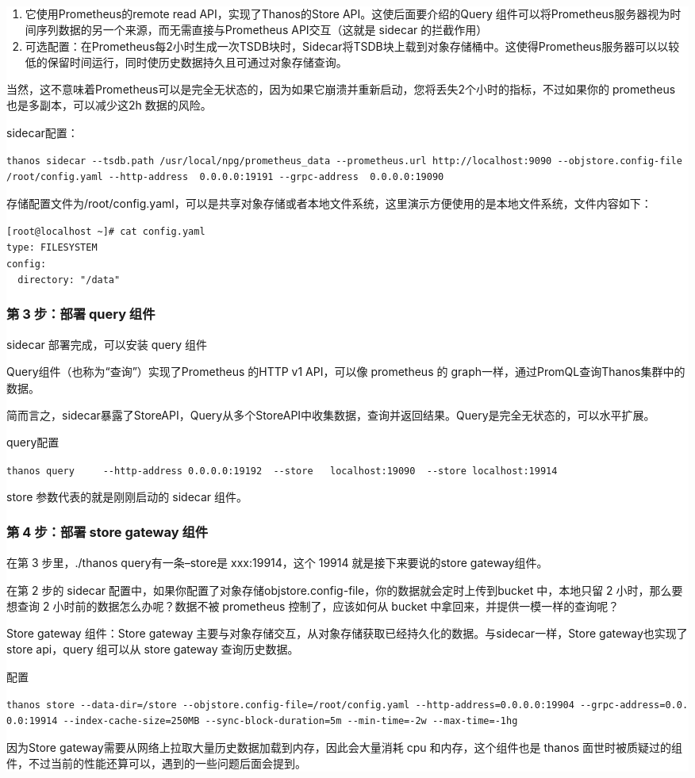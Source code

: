 1. 它使用Prometheus的remote read API，实现了Thanos的Store API。这使后面要介绍的Query 组件可以将Prometheus服务器视为时间序列数据的另一个来源，而无需直接与Prometheus API交互（这就是 sidecar 的拦截作用）
2. 可选配置：在Prometheus每2小时生成一次TSDB块时，Sidecar将TSDB块上载到对象存储桶中。这使得Prometheus服务器可以以较低的保留时间运行，同时使历史数据持久且可通过对象存储查询。

当然，这不意味着Prometheus可以是完全无状态的，因为如果它崩溃并重新启动，您将丢失2个小时的指标，不过如果你的 prometheus 也是多副本，可以减少这2h 数据的风险。

sidecar配置：

```
thanos sidecar --tsdb.path /usr/local/npg/prometheus_data --prometheus.url http://localhost:9090 --objstore.config-file /root/config.yaml --http-address  0.0.0.0:19191 --grpc-address  0.0.0.0:19090
```

存储配置文件为/root/config.yaml，可以是共享对象存储或者本地文件系统，这里演示方便使用的是本地文件系统，文件内容如下：

```
[root@localhost ~]# cat config.yaml 
type: FILESYSTEM
config:
  directory: "/data"

```

### 第 3 步：部署 query 组件

sidecar 部署完成，可以安装 query 组件

Query组件（也称为“查询”）实现了Prometheus 的HTTP v1 API，可以像 prometheus 的 graph一样，通过PromQL查询Thanos集群中的数据。

简而言之，sidecar暴露了StoreAPI，Query从多个StoreAPI中收集数据，查询并返回结果。Query是完全无状态的，可以水平扩展。

query配置

```
thanos query     --http-address 0.0.0.0:19192  --store   localhost:19090  --store localhost:19914
```

store 参数代表的就是刚刚启动的 sidecar 组件。

### 第 4 步：部署 store gateway 组件

在第 3 步里，./thanos query有一条–store是 xxx:19914，这个 19914 就是接下来要说的store gateway组件。

在第 2 步的 sidecar 配置中，如果你配置了对象存储objstore.config-file，你的数据就会定时上传到bucket 中，本地只留 2 小时，那么要想查询 2 小时前的数据怎么办呢？数据不被 prometheus 控制了，应该如何从 bucket 中拿回来，并提供一模一样的查询呢？

Store gateway 组件：Store gateway 主要与对象存储交互，从对象存储获取已经持久化的数据。与sidecar一样，Store gateway也实现了store api，query 组可以从 store gateway 查询历史数据。

配置

```
thanos store --data-dir=/store --objstore.config-file=/root/config.yaml --http-address=0.0.0.0:19904 --grpc-address=0.0.0.0:19914 --index-cache-size=250MB --sync-block-duration=5m --min-time=-2w --max-time=-1hg

```

因为Store gateway需要从网络上拉取大量历史数据加载到内存，因此会大量消耗 cpu 和内存，这个组件也是 thanos 面世时被质疑过的组件，不过当前的性能还算可以，遇到的一些问题后面会提到。
